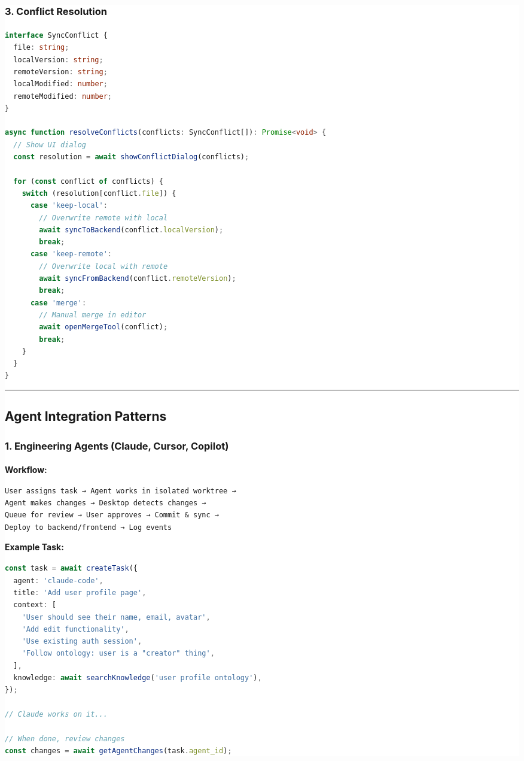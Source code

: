 ### 3. Conflict Resolution
```typescript
interface SyncConflict {
  file: string;
  localVersion: string;
  remoteVersion: string;
  localModified: number;
  remoteModified: number;
}

async function resolveConflicts(conflicts: SyncConflict[]): Promise<void> {
  // Show UI dialog
  const resolution = await showConflictDialog(conflicts);

  for (const conflict of conflicts) {
    switch (resolution[conflict.file]) {
      case 'keep-local':
        // Overwrite remote with local
        await syncToBackend(conflict.localVersion);
        break;
      case 'keep-remote':
        // Overwrite local with remote
        await syncFromBackend(conflict.remoteVersion);
        break;
      case 'merge':
        // Manual merge in editor
        await openMergeTool(conflict);
        break;
    }
  }
}
```

---

## Agent Integration Patterns

### 1. Engineering Agents (Claude, Cursor, Copilot)
**Workflow:**
```
User assigns task → Agent works in isolated worktree →
Agent makes changes → Desktop detects changes →
Queue for review → User approves → Commit & sync →
Deploy to backend/frontend → Log events
```

**Example Task:**
```typescript
const task = await createTask({
  agent: 'claude-code',
  title: 'Add user profile page',
  context: [
    'User should see their name, email, avatar',
    'Add edit functionality',
    'Use existing auth session',
    'Follow ontology: user is a "creator" thing',
  ],
  knowledge: await searchKnowledge('user profile ontology'),
});

// Claude works on it...

// When done, review changes
const changes = await getAgentChanges(task.agent_id);
```